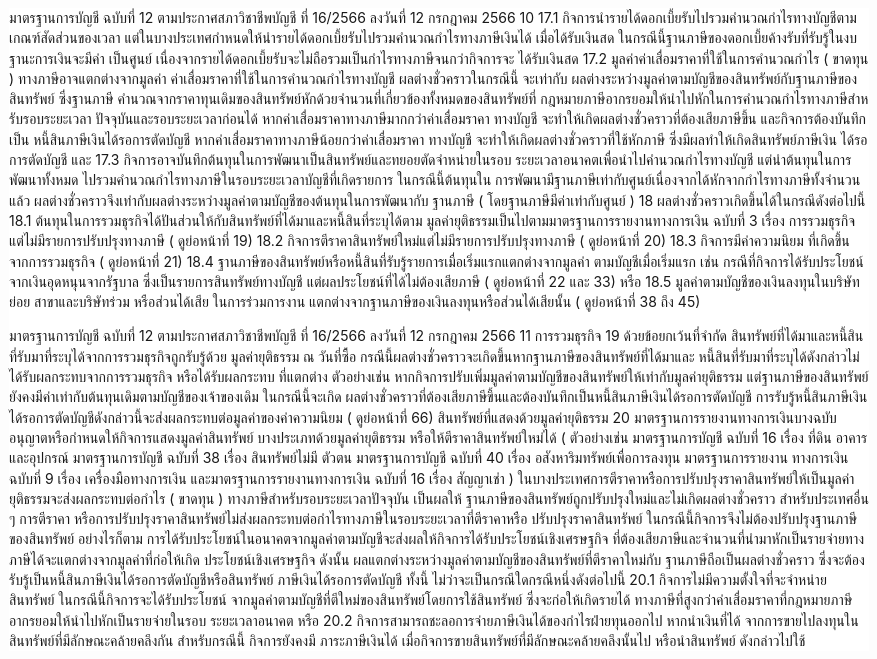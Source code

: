 มาตรฐานการบัญชี ฉบับที่ 12 ตามประกาศสภาวิชาชีพบัญชี ที่ 16/2566 ลงวันที่ 12 กรกฎาคม 2566 10 17.1 กิจการนํารายได้ดอกเบี้ยรับไปรวมคํานวณกําไรทางบัญชีตามเกณฑ์สัดส่วนของเวลา แต่ในบางประเทศกําหนดให้นํารายได้ดอกเบี้ยรับไปรวมคํานวณกําไรทางภาษีเงินได้ เมื่อได้รับเงินสด ในกรณีนี้ฐานภาษีของดอกเบี้ยค้างรับที่รับรู้ในงบฐานะการเงินจะมีค่า เป็นศูนย์ เนื่องจากรายได้ดอกเบี้ยรับจะไม่ถือรวมเป็นกําไรทางภาษีจนกว่ากิจการจะ ได้รับเงินสด 17.2 มูลค่าค่าเสื่อมราคาที่ใช้ในการคํานวณกําไร ( ขาดทุน ) ทางภาษีอาจแตกต่างจากมูลค่า ค่าเสื่อมราคาที่ใช้ในการคํานวณกําไรทางบัญชี ผลต่างชั่วคราวในกรณีนี้ จะเท่ากับ ผลต่างระหว่างมูลค่าตามบัญชีของสินทรัพย์กับฐานภาษีของสินทรัพย์ ซึ่งฐานภาษี คํานวณจากราคาทุนเดิมของสินทรัพย์หักด้วยจํานวนที่เกี่ยวข้องทั้งหมดของสินทรัพย์ที่ กฎหมายภาษีอากรยอมให้นําไปหักในการคํานวณกําไรทางภาษีสําหรับรอบระยะเวลา ปัจจุบันและรอบระยะเวลาก่อนได้ หากค่าเสื่อมราคาทางภาษีมากกว่าค่าเสื่อมราคา ทางบัญชี จะทําให้เกิดผลต่างชั่วคราวที่ต้องเสียภาษีขึ้น และกิจการต้องบันทึกเป็น หนี้สินภาษีเงินได้รอการตัดบัญชี หากค่าเสื่อมราคาทางภาษีน้อยกว่าค่าเสื่อมราคา ทางบัญชี จะทําให้เกิดผลต่างชั่วคราวที่ใช้หักภาษี ซึ่งมีผลทําให้เกิดสินทรัพย์ภาษีเงิน ได้รอการตัดบัญชี และ 17.3 กิจการอาจบันทึกต้นทุนในการพัฒนาเป็นสินทรัพย์และทยอยตัดจําหน่ายในรอบ ระยะเวลาอนาคตเพื่อนําไปคํานวณกําไรทางบัญชี แต่นําต้นทุนในการพัฒนาทั้งหมด ไปรวมคํานวณกําไรทางภาษีในรอบระยะเวลาบัญชีที่เกิดรายการ ในกรณีนี้ต้นทุนใน การพัฒนามีฐานภาษีเท่ากับศูนย์เนื่องจากได้หักจากกําไรทางภาษีทั้งจํานวนแล้ว ผลต่างชั่วคราวจึงเท่ากับผลต่างระหว่างมูลค่าตามบัญชีของต้นทุนในการพัฒนากับ ฐานภาษี ( โดยฐานภาษีมีค่าเท่ากับศูนย์ ) 18 ผลต่างชั่วคราวเกิดขึ้นได้ในกรณีดังต่อไปนี้ 18.1 ต้นทุนในการรวมธุรกิจได้ปันส่วนให้กับสินทรัพย์ที่ได้มาและหนี้สินที่ระบุได้ตาม มูลค่ายุติธรรมเป็นไปตามมาตรฐานการรายงานทางการเงิน ฉบับที่ 3 เรื่อง การรวมธุรกิจ แต่ไม่มีรายการปรับปรุงทางภาษี ( ดูย่อหน้าที่ 19) 18.2 กิจการตีราคาสินทรัพย์ใหม่แต่ไม่มีรายการปรับปรุงทางภาษี ( ดูย่อหน้าที่ 20) 18.3 กิจการมีค่าความนิยม ที่เกิดขึ้นจากการรวมธุรกิจ ( ดูย่อหน้าที่ 21) 18.4 ฐานภาษีของสินทรัพย์หรือหนี้สินที่รับรู้รายการเมื่อเริ่มแรกแตกต่างจากมูลค่า ตามบัญชีเมื่อเริ่มแรก เช่น กรณีที่กิจการได้รับประโยชน์จากเงินอุดหนุนจากรัฐบาล ซึ่งเป็นรายการสินทรัพย์ทางบัญชี แต่ผลประโยชน์ที่ได้ไม่ต้องเสียภาษี ( ดูย่อหน้าที่ 22 และ 33) หรือ 18.5 มูลค่าตามบัญชีของเงินลงทุนในบริษัทย่อย สาขาและบริษัทร่วม หรือส่วนได้เสีย ในการร่วมการงาน แตกต่างจากฐานภาษีของเงินลงทุนหรือส่วนได้เสียนั้น ( ดูย่อหน้าที่ 38 ถึง 45)

มาตรฐานการบัญชี ฉบับที่ 12 ตามประกาศสภาวิชาชีพบัญชี ที่ 16/2566 ลงวันที่ 12 กรกฎาคม 2566 11 การรวมธุรกิจ 19 ด้วยข้อยกเว้นที่จํากัด สินทรัพย์ที่ได้มาและหนี้สินที่รับมาที่ระบุได้จากการรวมธุรกิจถูกรับรู้ด้วย มูลค่ายุติธรรม ณ วันที่ซื้อ กรณีนี้ผลต่างชั่วคราวจะเกิดขึ้นหากฐานภาษีของสินทรัพย์ที่ได้มาและ หนี้สินที่รับมาที่ระบุได้ดังกล่าวไม่ได้รับผลกระทบจากการรวมธุรกิจ หรือได้รับผลกระทบ ที่แตกต่าง ตัวอย่างเช่น หากกิจการปรับเพิ่มมูลค่าตามบัญชีของสินทรัพย์ให้เท่ากับมูลค่ายุติธรรม แต่ฐานภาษีของสินทรัพย์ยังคงมีค่าเท่ากับต้นทุนเดิมตามบัญชีของเจ้าของเดิม ในกรณีนี้จะเกิด ผลต่างชั่วคราวที่ต้องเสียภาษีขึ้นและต้องบันทึกเป็นหนี้สินภาษีเงินได้รอการตัดบัญชี การรับรู้หนี้สินภาษีเงินได้รอการตัดบัญชีดังกล่าวนี้จะส่งผลกระทบต่อมูลค่าของค่าความนิยม ( ดูย่อหน้าที่ 66) สินทรัพย์ที่แสดงด้วยมูลค่ายุติธรรม 20 มาตรฐานการรายงานทางการเงินบางฉบับอนุญาตหรือกําหนดให้กิจการแสดงมูลค่าสินทรัพย์ บางประเภทด้วยมูลค่ายุติธรรม หรือให้ตีราคาสินทรัพย์ใหม่ได้ ( ตัวอย่างเช่น มาตรฐานการบัญชี ฉบับที่ 16 เรื่อง ที่ดิน อาคารและอุปกรณ์ มาตรฐานการบัญชี ฉบับที่ 38 เรื่อง สินทรัพย์ไม่มี ตัวตน มาตรฐานการบัญชี ฉบับที่ 40 เรื่อง อสังหาริมทรัพย์เพื่อการลงทุน มาตรฐานการรายงาน ทางการเงิน ฉบับที่ 9 เรื่อง เครื่องมือทางการเงิน และมาตรฐานการรายงานทางการเงิน ฉบับที่ 16 เรื่อง สัญญาเช่า ) ในบางประเทศการตีราคาหรือการปรับปรุงราคาสินทรัพย์ให้เป็นมูลค่า ยุติธรรมจะส่งผลกระทบต่อกําไร ( ขาดทุน ) ทางภาษีสําหรับรอบระยะเวลาปัจจุบัน เป็นผลให้ ฐานภาษีของสินทรัพย์ถูกปรับปรุงใหม่และไม่เกิดผลต่างชั่วคราว สําหรับประเทศอื่น ๆ การตีราคา หรือการปรับปรุงราคาสินทรัพย์ไม่ส่งผลกระทบต่อกําไรทางภาษีในรอบระยะเวลาที่ตีราคาหรือ ปรับปรุงราคาสินทรัพย์ ในกรณีนี้กิจการจึงไม่ต้องปรับปรุงฐานภาษีของสินทรัพย์ อย่างไรก็ตาม การได้รับประโยชน์ในอนาคตจากมูลค่าตามบัญชีจะส่งผลให้กิจการได้รับประโยชน์เชิงเศรษฐกิจ ที่ต้องเสียภาษีและจํานวนที่นํามาหักเป็นรายจ่ายทางภาษีได้จะแตกต่างจากมูลค่าที่ก่อให้เกิด ประโยชน์เชิงเศรษฐกิจ ดังนั้น ผลแตกต่างระหว่างมูลค่าตามบัญชีของสินทรัพย์ที่ตีราคาใหม่กับ ฐานภาษีถือเป็นผลต่างชั่วคราว ซึ่งจะต้องรับรู้เป็นหนี้สินภาษีเงินได้รอการตัดบัญชีหรือสินทรัพย์ ภาษีเงินได้รอการตัดบัญชี ทั้งนี้ ไม่ว่าจะเป็นกรณีใดกรณีหนึ่งดังต่อไปนี้ 20.1 กิจการไม่มีความตั้งใจที่จะจําหน่ายสินทรัพย์ ในกรณีนี้กิจการจะได้รับประโยชน์ จากมูลค่าตามบัญชีที่ตีใหม่ของสินทรัพย์โดยการใช้สินทรัพย์ ซึ่งจะก่อให้เกิดรายได้ ทางภาษีที่สูงกว่าค่าเสื่อมราคาที่กฎหมายภาษีอากรยอมให้นําไปหักเป็นรายจ่ายในรอบ ระยะเวลาอนาคต หรือ 20.2 กิจการสามารถชะลอการจ่ายภาษีเงินได้ของกําไรฝ่ายทุนออกไป หากนําเงินที่ได้ จากการขายไปลงทุนในสินทรัพย์ที่มีลักษณะคล้ายคลึงกัน สําหรับกรณีนี้ กิจการยังคงมี ภาระภาษีเงินได้ เมื่อกิจการขายสินทรัพย์ที่มีลักษณะคล้ายคลึงนั้นไป หรือนําสินทรัพย์ ดังกล่าวไปใช้
